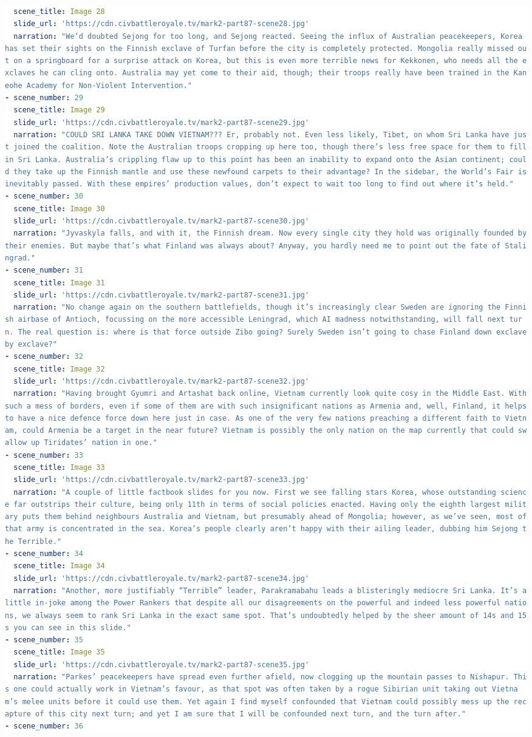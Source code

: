 ```yaml
  scene_title: Image 28
  slide_url: 'https://cdn.civbattleroyale.tv/mark2-part87-scene28.jpg'
  narration: "We’d doubted Sejong for too long, and Sejong reacted. Seeing the influx of Australian peacekeepers, Korea has set their sights on the Finnish exclave of Turfan before the city is completely protected. Mongolia really missed out on a springboard for a surprise attack on Korea, but this is even more terrible news for Kekkonen, who needs all the exclaves he can cling onto. Australia may yet come to their aid, though; their troops really have been trained in the Kaneohe Academy for Non-Violent Intervention."
- scene_number: 29
  scene_title: Image 29
  slide_url: 'https://cdn.civbattleroyale.tv/mark2-part87-scene29.jpg'
  narration: "COULD SRI LANKA TAKE DOWN VIETNAM??? Er, probably not. Even less likely, Tibet, on whom Sri Lanka have just joined the coalition. Note the Australian troops cropping up here too, though there’s less free space for them to fill in Sri Lanka. Australia’s crippling flaw up to this point has been an inability to expand onto the Asian continent; could they take up the Finnish mantle and use these newfound carpets to their advantage? In the sidebar, the World’s Fair is inevitably passed. With these empires’ production values, don’t expect to wait too long to find out where it’s held."
- scene_number: 30
  scene_title: Image 30
  slide_url: 'https://cdn.civbattleroyale.tv/mark2-part87-scene30.jpg'
  narration: "Jyvaskyla falls, and with it, the Finnish dream. Now every single city they hold was originally founded by their enemies. But maybe that’s what Finland was always about? Anyway, you hardly need me to point out the fate of Stalingrad."
- scene_number: 31
  scene_title: Image 31
  slide_url: 'https://cdn.civbattleroyale.tv/mark2-part87-scene31.jpg'
  narration: "No change again on the southern battlefields, though it’s increasingly clear Sweden are ignoring the Finnish airbase of Antioch, focussing on the more accessible Leningrad, which AI madness notwithstanding, will fall next turn. The real question is: where is that force outside Zibo going? Surely Sweden isn’t going to chase Finland down exclave by exclave?"
- scene_number: 32
  scene_title: Image 32
  slide_url: 'https://cdn.civbattleroyale.tv/mark2-part87-scene32.jpg'
  narration: "Having brought Gyumri and Artashat back online, Vietnam currently look quite cosy in the Middle East. With such a mess of borders, even if some of them are with such insignificant nations as Armenia and, well, Finland, it helps to have a nice defence force down here just in case. As one of the very few nations preaching a different faith to Vietnam, could Armenia be a target in the near future? Vietnam is possibly the only nation on the map currently that could swallow up Tiridates’ nation in one."
- scene_number: 33
  scene_title: Image 33
  slide_url: 'https://cdn.civbattleroyale.tv/mark2-part87-scene33.jpg'
  narration: "A couple of little factbook slides for you now. First we see falling stars Korea, whose outstanding science far outstrips their culture, being only 11th in terms of social policies enacted. Having only the eighth largest military puts them behind neighbours Australia and Vietnam, but presumably ahead of Mongolia; however, as we’ve seen, most of that army is concentrated in the sea. Korea’s people clearly aren’t happy with their ailing leader, dubbing him Sejong the Terrible."
- scene_number: 34
  scene_title: Image 34
  slide_url: 'https://cdn.civbattleroyale.tv/mark2-part87-scene34.jpg'
  narration: "Another, more justifiably “Terrible” leader, Parakramabahu leads a blisteringly mediocre Sri Lanka. It’s a little in-joke among the Power Rankers that despite all our disagreements on the powerful and indeed less powerful nations, we always seem to rank Sri Lanka in the exact same spot. That’s undoubtedly helped by the sheer amount of 14s and 15s you can see in this slide."
- scene_number: 35
  scene_title: Image 35
  slide_url: 'https://cdn.civbattleroyale.tv/mark2-part87-scene35.jpg'
  narration: "Parkes’ peacekeepers have spread even further afield, now clogging up the mountain passes to Nishapur. This one could actually work in Vietnam’s favour, as that spot was often taken by a rogue Sibirian unit taking out Vietnam’s melee units before it could use them. Yet again I find myself confounded that Vietnam could possibly mess up the recapture of this city next turn; and yet I am sure that I will be confounded next turn, and the turn after."
- scene_number: 36
```